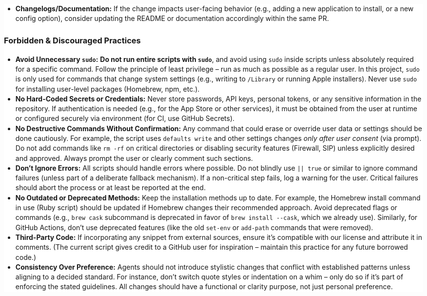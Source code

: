 * **Changelogs/Documentation:** If the change impacts user-facing behavior (e.g., adding a new application to install, or a new config option), consider updating the README or documentation accordingly within the same PR.

### Forbidden & Discouraged Practices

* **Avoid Unnecessary `sudo`:** **Do not run entire scripts with `sudo`**, and avoid using `sudo` inside scripts unless absolutely required for a specific command. Follow the principle of least privilege – run as much as possible as a regular user. In this project, `sudo` is only used for commands that change system settings (e.g., writing to `/Library` or running Apple installers). Never use `sudo` for installing user-level packages (Homebrew, npm, etc.).
* **No Hard-Coded Secrets or Credentials:** Never store passwords, API keys, personal tokens, or any sensitive information in the repository. If authentication is needed (e.g., for the App Store or other services), it must be obtained from the user at runtime or configured securely via environment (for CI, use GitHub Secrets).
* **No Destructive Commands Without Confirmation:** Any command that could erase or override user data or settings should be done cautiously. For example, the script uses `defaults write` and other settings changes *only after user consent* (via prompt). Do not add commands like `rm -rf` on critical directories or disabling security features (Firewall, SIP) unless explicitly desired and approved. Always prompt the user or clearly comment such sections.
* **Don’t Ignore Errors:** All scripts should handle errors where possible. Do not blindly use `|| true` or similar to ignore command failures (unless part of a deliberate fallback mechanism). If a non-critical step fails, log a warning for the user. Critical failures should abort the process or at least be reported at the end.
* **No Outdated or Deprecated Methods:** Keep the installation methods up to date. For example, the Homebrew install command in use (Ruby script) should be updated if Homebrew changes their recommended approach. Avoid deprecated flags or commands (e.g., `brew cask` subcommand is deprecated in favor of `brew install --cask`, which we already use). Similarly, for GitHub Actions, don’t use deprecated features (like the old `set-env` or `add-path` commands that were removed).
* **Third-Party Code:** If incorporating any snippet from external sources, ensure it’s compatible with our license and attribute it in comments. (The current script gives credit to a GitHub user for inspiration – maintain this practice for any future borrowed code.)
* **Consistency Over Preference:** Agents should not introduce stylistic changes that conflict with established patterns unless aligning to a decided standard. For instance, don’t switch quote styles or indentation on a whim – only do so if it’s part of enforcing the stated guidelines. All changes should have a functional or clarity purpose, not just personal preference.
